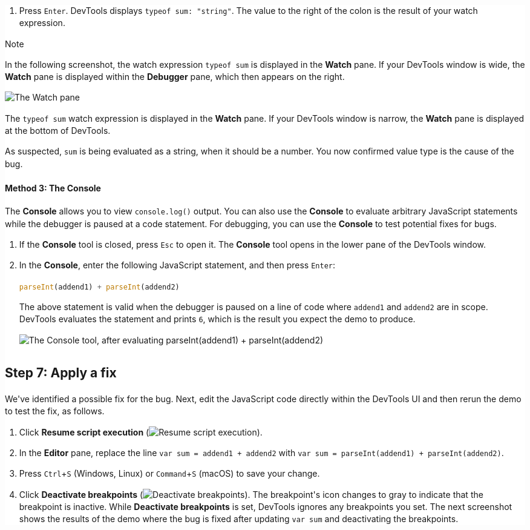 1. Press `Enter`.  DevTools displays `typeof sum: "string"`.  The value to the right of the colon is the result of your watch expression.

> [!NOTE]
> In the following screenshot, the watch expression `typeof sum` is displayed in the **Watch** pane.  If your DevTools window is wide, the **Watch** pane is displayed within the **Debugger** pane, which then appears on the right.

![The Watch pane](../media/javascript-sources-breakpoint-paused-watch.msft.png)

The `typeof sum` watch expression is displayed in the **Watch** pane.  If your DevTools window is narrow, the **Watch** pane is displayed at the bottom of DevTools.

As suspected, `sum` is being evaluated as a string, when it should be a number.  You now confirmed value type is the cause of the bug.

#### Method 3: The Console

The **Console** allows you to view `console.log()` output.  You can also use the **Console** to evaluate arbitrary JavaScript statements while the debugger is paused at a code statement.  For debugging, you can use the **Console** to test potential fixes for bugs.

1. If the **Console** tool is closed, press `Esc` to open it.  The **Console** tool opens in the lower pane of the DevTools window.

1. In the **Console**, enter the following JavaScript statement, and then press `Enter`:

   ```javascript
   parseInt(addend1) + parseInt(addend2)
   ```

   The above statement is valid when the debugger is paused on a line of code where `addend1` and `addend2` are in scope.  DevTools evaluates the statement and prints `6`, which is the result you expect the demo to produce.

   ![The Console tool, after evaluating parseInt(addend1) + parseInt(addend2)](../media/javascript-sources-breakpoint-paused-console.msft.png)



## Step 7: Apply a fix

We've identified a possible fix for the bug.  Next, edit the JavaScript code directly within the DevTools UI and then rerun the demo to test the fix, as follows.

1. Click **Resume script execution** (![Resume script execution](../media/resume-script-run-icon.msft.png)).

1. In the **Editor** pane, replace the line `var sum = addend1 + addend2` with `var sum = parseInt(addend1) + parseInt(addend2)`.

1. Press `Ctrl`+`S` (Windows, Linux) or `Command`+`S` (macOS) to save your change.

1. Click **Deactivate breakpoints** (![Deactivate breakpoints](../media/deactivate-breakpoints-button-icon.msft.png)).  The breakpoint's icon changes to gray to indicate that the breakpoint is inactive.  While **Deactivate breakpoints** is set, DevTools ignores any breakpoints you set. The next screenshot shows the results of the demo where the bug is fixed after updating `var sum` and deactivating the breakpoints.
